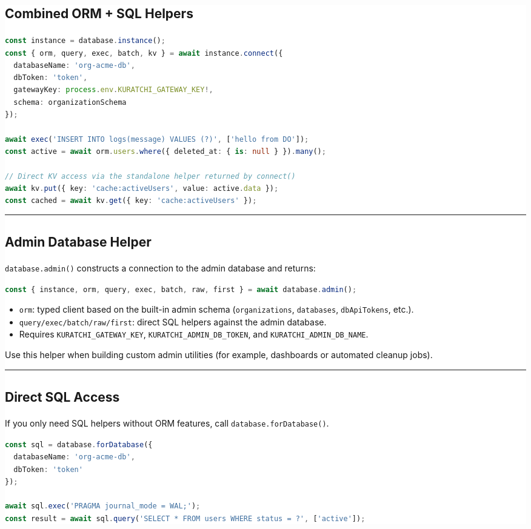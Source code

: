 
## Combined ORM + SQL Helpers

```ts
const instance = database.instance();
const { orm, query, exec, batch, kv } = await instance.connect({
  databaseName: 'org-acme-db',
  dbToken: 'token',
  gatewayKey: process.env.KURATCHI_GATEWAY_KEY!,
  schema: organizationSchema
});

await exec('INSERT INTO logs(message) VALUES (?)', ['hello from DO']);
const active = await orm.users.where({ deleted_at: { is: null } }).many();

// Direct KV access via the standalone helper returned by connect()
await kv.put({ key: 'cache:activeUsers', value: active.data });
const cached = await kv.get({ key: 'cache:activeUsers' });
```

---

## Admin Database Helper

`database.admin()` constructs a connection to the admin database and returns:

```ts
const { instance, orm, query, exec, batch, raw, first } = await database.admin();
```

- `orm`: typed client based on the built-in admin schema (`organizations`, `databases`, `dbApiTokens`, etc.).
- `query/exec/batch/raw/first`: direct SQL helpers against the admin database.
- Requires `KURATCHI_GATEWAY_KEY`, `KURATCHI_ADMIN_DB_TOKEN`, and `KURATCHI_ADMIN_DB_NAME`.

Use this helper when building custom admin utilities (for example, dashboards or automated cleanup jobs).

---

## Direct SQL Access

If you only need SQL helpers without ORM features, call `database.forDatabase()`.

```ts
const sql = database.forDatabase({
  databaseName: 'org-acme-db',
  dbToken: 'token'
});

await sql.exec('PRAGMA journal_mode = WAL;');
const result = await sql.query('SELECT * FROM users WHERE status = ?', ['active']);
```
